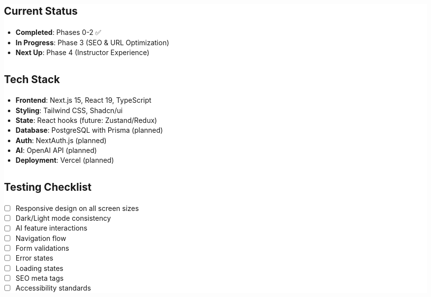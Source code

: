 ## Current Status
- **Completed**: Phases 0-2 ✅
- **In Progress**: Phase 3 (SEO & URL Optimization)
- **Next Up**: Phase 4 (Instructor Experience)

## Tech Stack
- **Frontend**: Next.js 15, React 19, TypeScript
- **Styling**: Tailwind CSS, Shadcn/ui
- **State**: React hooks (future: Zustand/Redux)
- **Database**: PostgreSQL with Prisma (planned)
- **Auth**: NextAuth.js (planned)
- **AI**: OpenAI API (planned)
- **Deployment**: Vercel (planned)

## Testing Checklist
- [ ] Responsive design on all screen sizes
- [ ] Dark/Light mode consistency
- [ ] AI feature interactions
- [ ] Navigation flow
- [ ] Form validations
- [ ] Error states
- [ ] Loading states
- [ ] SEO meta tags
- [ ] Accessibility standards